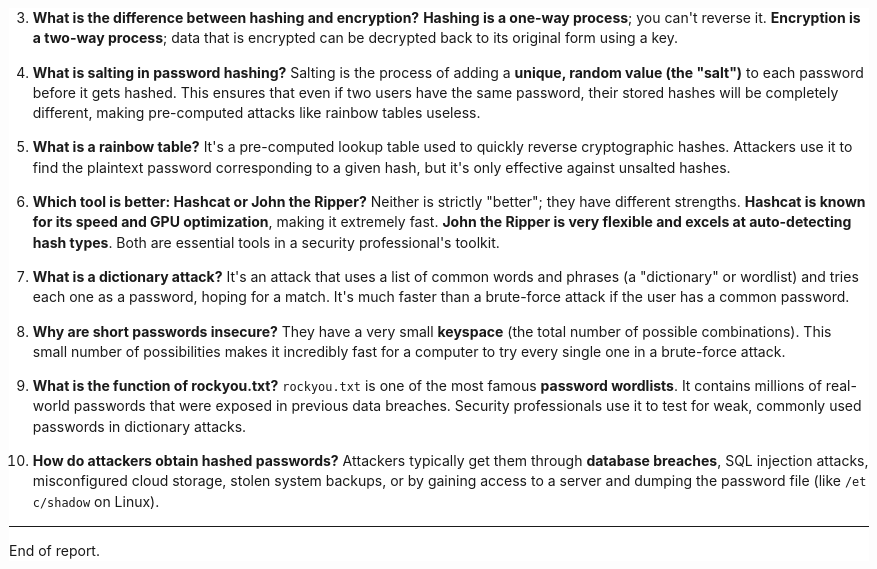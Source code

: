 3. **What is the difference between hashing and encryption?** **Hashing is a one-way process**; you can't reverse it. **Encryption is a two-way process**; data that is encrypted can be decrypted back to its original form using a key.
    
4. **What is salting in password hashing?** Salting is the process of adding a **unique, random value (the "salt")** to each password before it gets hashed. This ensures that even if two users have the same password, their stored hashes will be completely different, making pre-computed attacks like rainbow tables useless.
    
5. **What is a rainbow table?** It's a pre-computed lookup table used to quickly reverse cryptographic hashes. Attackers use it to find the plaintext password corresponding to a given hash, but it's only effective against unsalted hashes.
    
6. **Which tool is better: Hashcat or John the Ripper?** Neither is strictly "better"; they have different strengths. **Hashcat is known for its speed and GPU optimization**, making it extremely fast. **John the Ripper is very flexible and excels at auto-detecting hash types**. Both are essential tools in a security professional's toolkit.
    
7. **What is a dictionary attack?** It's an attack that uses a list of common words and phrases (a "dictionary" or wordlist) and tries each one as a password, hoping for a match. It's much faster than a brute-force attack if the user has a common password.
    
8. **Why are short passwords insecure?** They have a very small **keyspace** (the total number of possible combinations). This small number of possibilities makes it incredibly fast for a computer to try every single one in a brute-force attack.
    
9. **What is the function of rockyou.txt?** `rockyou.txt` is one of the most famous **password wordlists**. It contains millions of real-world passwords that were exposed in previous data breaches. Security professionals use it to test for weak, commonly used passwords in dictionary attacks.
    
10. **How do attackers obtain hashed passwords?** Attackers typically get them through **database breaches**, SQL injection attacks, misconfigured cloud storage, stolen system backups, or by gaining access to a server and dumping the password file (like `/etc/shadow` on Linux).

---
End of report.
